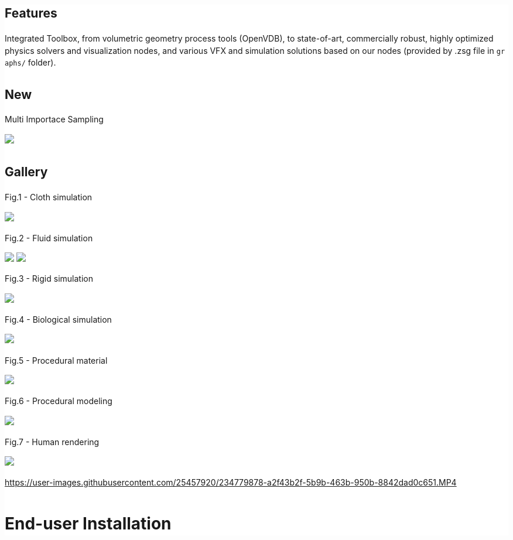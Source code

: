 ## Features

Integrated Toolbox, from volumetric geometry process tools (OpenVDB), to state-of-art, commercially robust, highly optimized physics solvers and visualization nodes, and various VFX and simulation solutions based on our nodes (provided by .zsg file in `graphs/` folder).

## New

Multi Importace Sampling

<img src="https://zenustech.oss-cn-beijing.aliyuncs.com/Place-in-Github/202307/multi_importace_sampling.jpg" width="640" position="left">


## Gallery

Fig.1 - Cloth simulation

<img src="https://zenustech.oss-cn-beijing.aliyuncs.com/Place-in-Github/202304/cloth.gif" width="640" position="left">

Fig.2 - Fluid simulation

<img src="https://zenustech.oss-cn-beijing.aliyuncs.com/Place-in-Github/202304/flip.png" width="640" position="left">
<img src="https://zenustech.oss-cn-beijing.aliyuncs.com/Place-in-Github/202304/liulang.gif" width="640" position="left">

Fig.3 - Rigid simulation

<img src="https://zenustech.oss-cn-beijing.aliyuncs.com/Place-in-Github/202208/Bullet_Simulation.gif" width="640" position="left">

Fig.4 - Biological simulation

<img src="https://zenustech.oss-cn-beijing.aliyuncs.com/Place-in-Github/202208/Biological_Simulation.gif" width="640" position="left">

Fig.5 - Procedural material

<img src="https://zenustech.oss-cn-beijing.aliyuncs.com/Place-in-Github/202208/Procedural_Material.gif" width="640" position="left">

Fig.6 - Procedural modeling

<img src="https://zenustech.oss-cn-beijing.aliyuncs.com/Place-in-Github/202304/programmatic.gif" width="640" position="left">

Fig.7 - Human rendering

<img src="https://zenustech.oss-cn-beijing.aliyuncs.com/Place-in-Github/202304/face.png" width="640" position="left">


https://user-images.githubusercontent.com/25457920/234779878-a2f43b2f-5b9b-463b-950b-8842dad0c651.MP4



# End-user Installation
